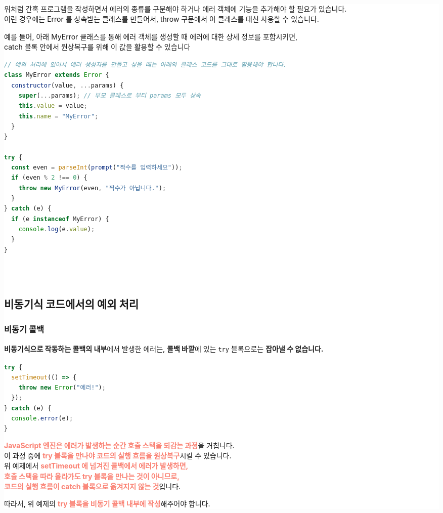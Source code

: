 위처럼 간혹 프로그램을 작성하면서 에러의 종류를 구분해야 하거나 에러 객체에 기능을 추가해야 할 필요가 있습니다.<br/>
이런 경우에는 Error 를 상속받는 클래스를 만들어서, throw 구문에서 이 클래스를 대신 사용할 수 있습니다.<br/>

예를 들어, 아래 MyError 클래스를 통해 에러 객체를 생성할 때 에러에 대한 상세 정보를 포함시키면,<br/>
catch 블록 안에서 원상복구를 위해 이 값을 활용할 수 있습니다<br/>

```js
// 예외 처리에 있어서 에러 생성자를 만들고 싶을 때는 아래의 클래스 코드를 그대로 활용해야 합니다.
class MyError extends Error {
  constructor(value, ...params) {
    super(...params); // 부모 클래스로 부터 params 모두 상속
    this.value = value;
    this.name = "MyError";
  }
}

try {
  const even = parseInt(prompt("짝수를 입력하세요"));
  if (even % 2 !== 0) {
    throw new MyError(even, "짝수가 아닙니다.");
  }
} catch (e) {
  if (e instanceof MyError) {
    console.log(e.value);
  }
}
```

<br/>
<br/>

## 비동기식 코드에서의 예외 처리

### 비동기 콜백

<b>비동기식으로 작동하는 콜백의 내부</b>에서 발생한 에러는, <b>콜백 바깥</b>에 있는 `try` 블록으로는 <b>잡아낼 수 없습니다.</b>

```js
try {
  setTimeout(() => {
    throw new Error("에러!");
  });
} catch (e) {
  console.error(e);
}
```

<b style="color:salmon">JavaScript 엔진은 에러가 발생하는 순간 호출 스택을 되감는 과정</b>을 거칩니다.<br/>
이 과정 중에 <b style="color:salmon">try 블록을 만나야 코드의 실행 흐름을 원상복구</b>시킬 수 있습니다.<br/>
위 예제에서 <b style="color:salmon">setTimeout 에 넘겨진 콜백에서 에러가 발생하면,<br/>
호출 스택을 따라 올라가도 try 블록을 만나는 것이 아니므로,<br/>
코드의 실행 흐름이 catch 블록으로 옮겨지지 않는 것</b>입니다.<br/>

따라서, 위 예제의 <b style="color:salmon">try 블록을 비동기 콜백 내부에 작성</b>해주어야 합니다.<br/>
